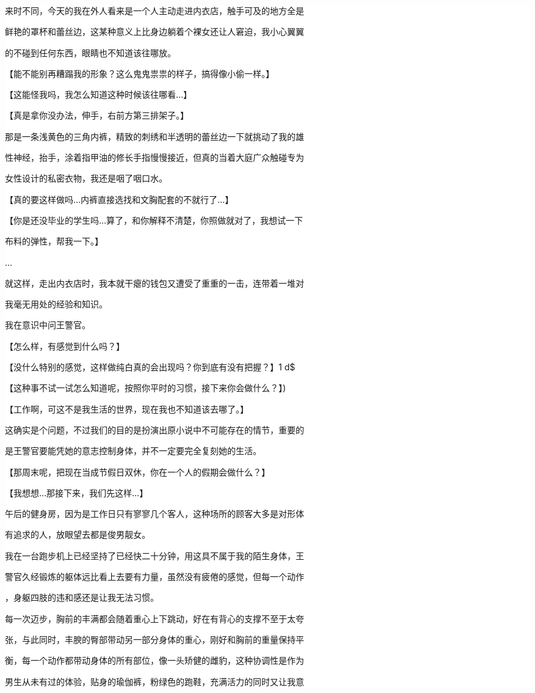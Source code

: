 来时不同，今天的我在外人看来是一个人主动走进内衣店，触手可及的地方全是

鲜艳的罩杯和蕾丝边，这某种意义上比身边躺着个裸女还让人窘迫，我小心翼翼

的不碰到任何东西，眼睛也不知道该往哪放。

【能不能别再糟蹋我的形象？这么鬼鬼祟祟的样子，搞得像小偷一样。】

【这能怪我吗，我怎么知道这种时候该往哪看…】

【真是拿你没办法，伸手，右前方第三排架子。】

那是一条浅黄色的三角内裤，精致的刺绣和半透明的蕾丝边一下就挑动了我的雄

性神经，抬手，涂着指甲油的修长手指慢慢接近，但真的当着大庭广众触碰专为

女性设计的私密衣物，我还是咽了咽口水。

【真的要这样做吗…内裤直接选找和文胸配套的不就行了…】

【你是还没毕业的学生吗…算了，和你解释不清楚，你照做就对了，我想试一下

布料的弹性，帮我一下。】

…

就这样，走出内衣店时，我本就干瘪的钱包又遭受了重重的一击，连带着一堆对

我毫无用处的经验和知识。

我在意识中问王警官。

【怎么样，有感觉到什么吗？】

【没什么特别的感觉，这样做纯白真的会出现吗？你到底有没有把握？】1 d$

【这种事不试一试怎么知道呢，按照你平时的习惯，接下来你会做什么？】)

【工作啊，可这不是我生活的世界，现在我也不知道该去哪了。】

这确实是个问题，不过我们的目的是扮演出原小说中不可能存在的情节，重要的

是王警官要能凭她的意志控制身体，并不一定要完全复刻她的生活。

【那周末呢，把现在当成节假日双休，你在一个人的假期会做什么？】

【我想想…那接下来，我们先这样…】

午后的健身房，因为是工作日只有寥寥几个客人，这种场所的顾客大多是对形体

有追求的人，放眼望去都是俊男靓女。

我在一台跑步机上已经坚持了已经快二十分钟，用这具不属于我的陌生身体，王

警官久经锻炼的躯体远比看上去要有力量，虽然没有疲倦的感觉，但每一个动作

，身躯四肢的违和感还是让我无法习惯。

每一次迈步，胸前的丰满都会随着重心上下跳动，好在有背心的支撑不至于太夸

张，与此同时，丰腴的臀部带动另一部分身体的重心，刚好和胸前的重量保持平

衡，每一个动作都带动身体的所有部位，像一头矫健的雌豹，这种协调性是作为

男生从未有过的体验，贴身的瑜伽裤，粉绿色的跑鞋，充满活力的同时又让我意
